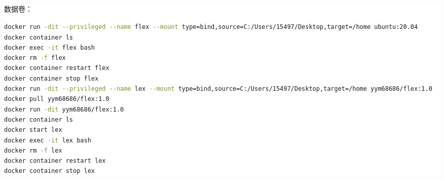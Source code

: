 数据卷：

```bash
docker run -dit --privileged --name flex --mount type=bind,source=C:/Users/15497/Desktop,target=/home ubuntu:20.04
docker container ls
docker exec -it flex bash
docker rm -f flex
docker container restart flex
docker container stop flex
docker run -dit --privileged --name lex --mount type=bind,source=C:/Users/15497/Desktop,target=/home yym68686/flex:1.0
docker pull yym68686/flex:1.0
docker run -dit yym68686/flex:1.0
docker container ls
docker start lex
docker exec -it lex bash
docker rm -f lex
docker container restart lex
docker container stop lex
```

